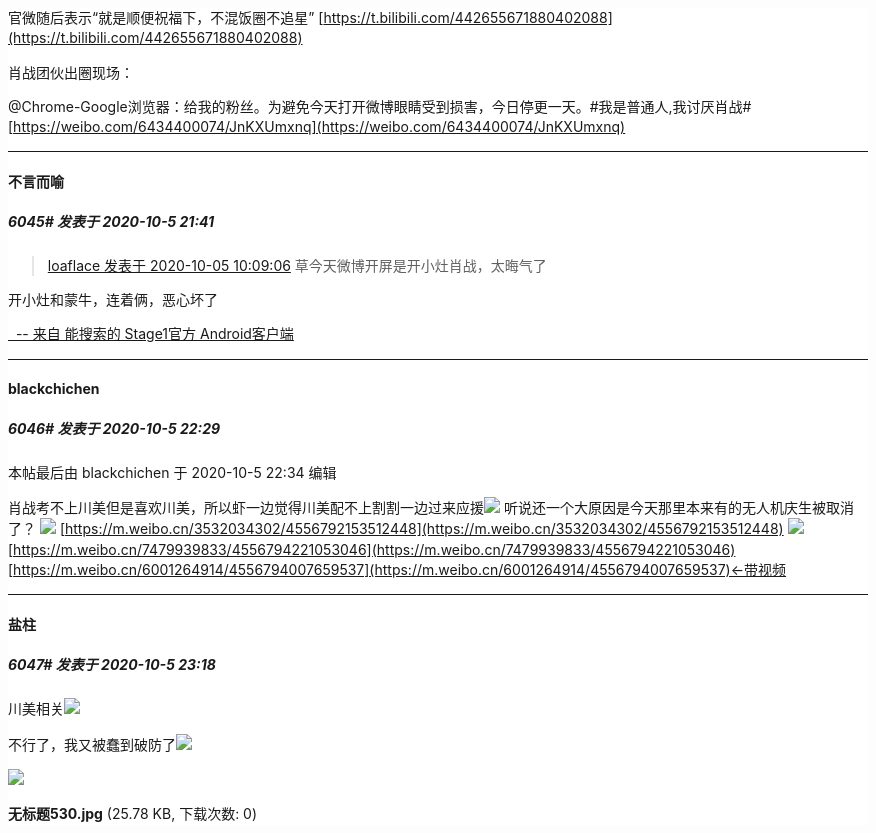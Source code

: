 官微随后表示“就是顺便祝福下，不混饭圈不追星”
[https://t.bilibili.com/442655671880402088](https://t.bilibili.com/442655671880402088)


肖战团伙出圈现场：

@Chrome-Google浏览器：给我的粉丝。为避免今天打开微博眼睛受到损害，今日停更一天。#我是普通人,我讨厌肖战# ​​​​
[https://weibo.com/6434400074/JnKXUmxnq](https://weibo.com/6434400074/JnKXUmxnq)


-----

####  不言而喻  
##### 6045#       发表于 2020-10-5 21:41


<blockquote><a href="httphttps://bbs.saraba1st.com/2b/forum.php?mod=redirect&amp;goto=findpost&amp;pid=48955320&amp;ptid=1944607" target="_blank">loaflace 发表于 2020-10-05 10:09:06</a>
草今天微博开屏是开小灶肖战，太晦气了</blockquote>开小灶和蒙牛，连着俩，恶心坏了

[  -- 来自 能搜索的 Stage1官方 Android客户端](https://www.coolapk.com/apk/140634)


-----

####  blackchichen  
##### 6046#       发表于 2020-10-5 22:29


 本帖最后由 blackchichen 于 2020-10-5 22:34 编辑 

肖战考不上川美但是喜欢川美，所以虾一边觉得川美配不上割割一边过来应援<img src="https://static.saraba1st.com/image/smiley/face2017/037.png" referrerpolicy="no-referrer">
听说还一个大原因是今天那里本来有的无人机庆生被取消了？
<img src="https://p.sda1.dev/0/65db66b02c02b393135e7f422754a46d/Screenshot_20201005_222505_com.jjwxc.reader.png" referrerpolicy="no-referrer">
[https://m.weibo.cn/3532034302/4556792153512448](https://m.weibo.cn/3532034302/4556792153512448)
<img src="https://p.sda1.dev/0/5e1c13d55d09933724d58c3d31bbc1dc/IMG_CMP_201768687.png" referrerpolicy="no-referrer">
[https://m.weibo.cn/7479939833/4556794221053046](https://m.weibo.cn/7479939833/4556794221053046)
[https://m.weibo.cn/6001264914/4556794007659537](https://m.weibo.cn/6001264914/4556794007659537)←带视频


-----

####  盐柱  
##### 6047#       发表于 2020-10-5 23:18


川美相关<img src="https://static.saraba1st.com/image/smiley/face2017/068.png" referrerpolicy="no-referrer">

不行了，我又被蠢到破防了<img src="https://static.saraba1st.com/image/smiley/face2017/068.png" referrerpolicy="no-referrer">

<img src="https://img.saraba1st.com/forum/202010/05/231741gcbxcwwibffnlxcl.jpg" referrerpolicy="no-referrer">


<strong>无标题530.jpg</strong> (25.78 KB, 下载次数: 0)
